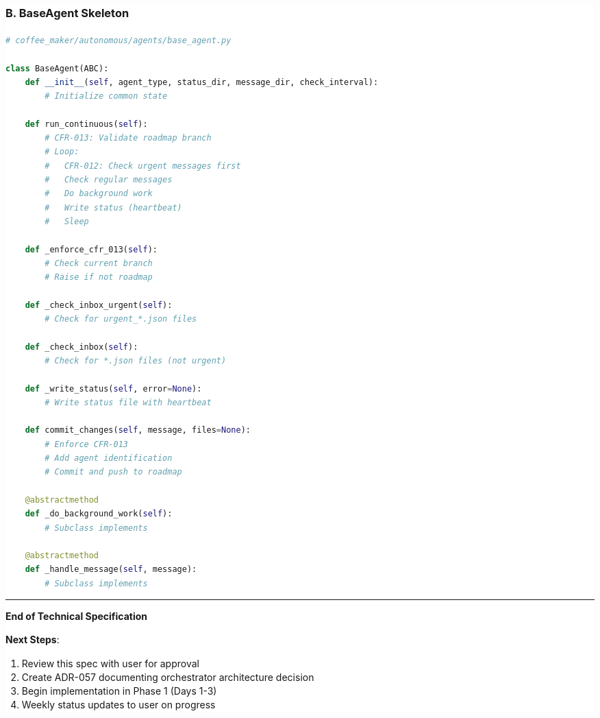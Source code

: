 ```python
```

### B. BaseAgent Skeleton

```python
# coffee_maker/autonomous/agents/base_agent.py

class BaseAgent(ABC):
    def __init__(self, agent_type, status_dir, message_dir, check_interval):
        # Initialize common state

    def run_continuous(self):
        # CFR-013: Validate roadmap branch
        # Loop:
        #   CFR-012: Check urgent messages first
        #   Check regular messages
        #   Do background work
        #   Write status (heartbeat)
        #   Sleep

    def _enforce_cfr_013(self):
        # Check current branch
        # Raise if not roadmap

    def _check_inbox_urgent(self):
        # Check for urgent_*.json files

    def _check_inbox(self):
        # Check for *.json files (not urgent)

    def _write_status(self, error=None):
        # Write status file with heartbeat

    def commit_changes(self, message, files=None):
        # Enforce CFR-013
        # Add agent identification
        # Commit and push to roadmap

    @abstractmethod
    def _do_background_work(self):
        # Subclass implements

    @abstractmethod
    def _handle_message(self, message):
        # Subclass implements
```

---

**End of Technical Specification**

**Next Steps**:
1. Review this spec with user for approval
2. Create ADR-057 documenting orchestrator architecture decision
3. Begin implementation in Phase 1 (Days 1-3)
4. Weekly status updates to user on progress
